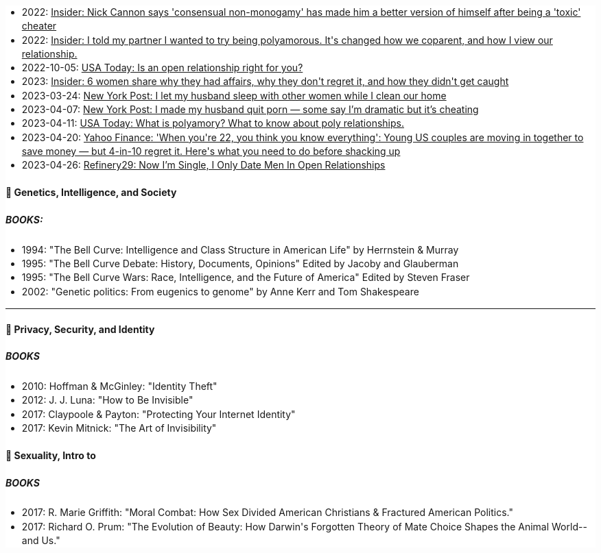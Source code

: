 * 2022: [Insider: Nick Cannon says 'consensual non-monogamy' has made him a better version of himself after being a 'toxic' cheater](https://www.insider.com/nick-cannon-consensual-non-monogamy-transformed-toxic-cheating-2022-7)
* 2022: [Insider: I told my partner I wanted to try being polyamorous. It's changed how we coparent, and how I view our relationship.](https://www.insider.com/polyamory-changed-how-my-partner-and-i-coparent-2022-10)
* 2022-10-05: [USA Today: Is an open relationship right for you?](https://www.usatoday.com/story/life/2022/10/05/sex-relationship-advice-open-relationship-right-you/8174562001/)
* 2023: [Insider: 6 women share why they had affairs, why they don't regret it, and how they didn't get caught](https://www.insider.com/women-share-why-had-affairs-cheating-how-they-did-it-2023-3?inline-endstory-related-recommendations=)
* 2023-03-24: [New York Post: I let my husband sleep with other women while I clean our home](https://nypost.com/2023/03/24/i-let-my-husband-sleep-with-other-women-while-i-clean-our-home/?dicbo=v2-OdXUoAP#)
* 2023-04-07: [New York Post: I made my husband quit porn — some say I’m dramatic but it’s cheating](https://nypost.com/2023/04/07/i-made-my-husband-quit-porn-some-say-im-dramatic-but-its-cheating/)
* 2023-04-11: [USA Today: What is polyamory? What to know about poly relationships.](https://www.usatoday.com/story/life/health-wellness/2023/04/11/polyamorous-definition-poly-relationships/11577348002/)
* 2023-04-20: [Yahoo Finance: 'When you're 22, you think you know everything': Young US couples are moving in together to save money — but 4-in-10 regret it. Here's what you need to do before shacking up](https://finance.yahoo.com/news/youre-22-think-know-everything-170000505.html)
* 2023-04-26: [Refinery29: Now I’m Single, I Only Date Men In Open Relationships](https://www.refinery29.com/en-au/single-dating-men-open-relationships)


#### 🔴 Genetics, Intelligence, and Society
##### BOOKS:
* 1994: "The Bell Curve: Intelligence and Class Structure in American Life" by Herrnstein & Murray
* 1995: "The Bell Curve Debate: History, Documents, Opinions" Edited by Jacoby and Glauberman
* 1995: "The Bell Curve Wars: Race, Intelligence, and the Future of America" Edited by Steven Fraser
* 2002: "Genetic politics: From eugenics to genome" by Anne Kerr and Tom Shakespeare

***


#### 🔴 Privacy, Security, and Identity
##### BOOKS
* 2010: Hoffman & McGinley: "Identity Theft"
* 2012: J. J. Luna: "How to Be Invisible"
* 2017: Claypoole & Payton: "Protecting Your Internet Identity"
* 2017: Kevin Mitnick: "The Art of Invisibility"



#### 🔴 Sexuality, Intro to
##### BOOKS
* 2017: R. Marie Griffith: "Moral Combat: How Sex Divided American Christians & Fractured American Politics."
* 2017: Richard O. Prum: "The Evolution of Beauty: How Darwin's Forgotten Theory of Mate Choice Shapes the Animal World--and Us."
